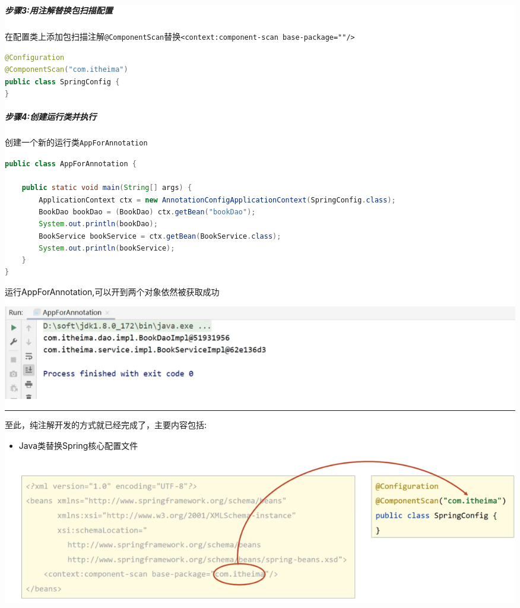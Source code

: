 ##### 步骤3:用注解替换包扫描配置

在配置类上添加包扫描注解`@ComponentScan`替换`<context:component-scan base-package=""/>`

```java
@Configuration
@ComponentScan("com.itheima")
public class SpringConfig {
}
```

##### 步骤4:创建运行类并执行

创建一个新的运行类`AppForAnnotation`

```java
public class AppForAnnotation {

    public static void main(String[] args) {
        ApplicationContext ctx = new AnnotationConfigApplicationContext(SpringConfig.class);
        BookDao bookDao = (BookDao) ctx.getBean("bookDao");
        System.out.println(bookDao);
        BookService bookService = ctx.getBean(BookService.class);
        System.out.println(bookService);
    }
}
```

运行AppForAnnotation,可以开到两个对象依然被获取成功

![ ](./assets/spring02/1630029110506.png)

---
至此，纯注解开发的方式就已经完成了，主要内容包括:

* Java类替换Spring核心配置文件

  ![ ](./assets/spring02/1630029254372.png)
